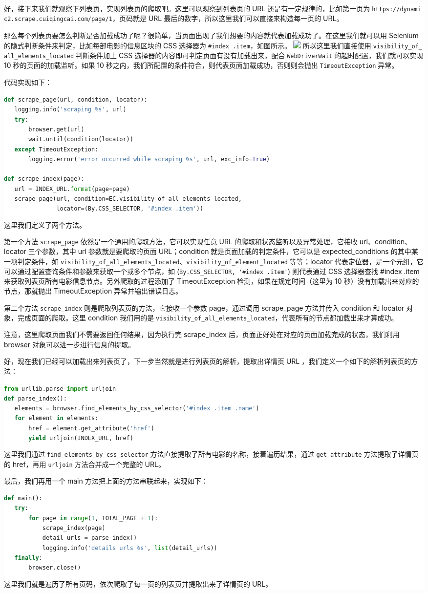 好，接下来我们就观察下列表页，实现列表页的爬取吧。这里可以观察到列表页的 URL 还是有一定规律的，比如第一页为 `https://dynamic2.scrape.cuiqingcai.com/page/1`，页码就是 URL 最后的数字，所以这里我们可以直接来构造每一页的 URL。

那么每个列表页要怎么判断是否加载成功了呢？很简单，当页面出现了我们想要的内容就代表加载成功了。在这里我们就可以用 Selenium 的隐式判断条件来判定，比如每部电影的信息区块的 CSS 选择器为 `#index .item`，如图所示。
![](https://imgconvert.csdnimg.cn/aHR0cHM6Ly9zMC5sZ3N0YXRpYy5jb20vaS9pbWFnZTMvTTAxLzA1L0Q2L0NpcWFoMTZCdnctQWRaeUZBQVFtNXI1QThJMDQ0Mi5wbmc?x-oss-process=image/format,png)
所以这里我们直接使用 `visibility_of_all_elements_located` 判断条件加上 CSS 选择器的内容即可判定页面有没有加载出来，配合 `WebDriverWait` 的超时配置，我们就可以实现 10 秒的页面的加载监听。如果 10 秒之内，我们所配置的条件符合，则代表页面加载成功，否则则会抛出 `TimeoutException` 异常。

代码实现如下：

```python
def scrape_page(url, condition, locator):
   logging.info('scraping %s', url)
   try:
       browser.get(url)
       wait.until(condition(locator))
   except TimeoutException:
       logging.error('error occurred while scraping %s', url, exc_info=True)
       
def scrape_index(page):
   url = INDEX_URL.format(page=page)
   scrape_page(url, condition=EC.visibility_of_all_elements_located,
               locator=(By.CSS_SELECTOR, '#index .item'))
```
这里我们定义了两个方法。

第一个方法 `scrape_page` 依然是一个通用的爬取方法，它可以实现任意 URL 的爬取和状态监听以及异常处理，它接收 url、condition、locator 三个参数，其中 url 参数就是要爬取的页面 URL；condition 就是页面加载的判定条件，它可以是 expected_conditions 的其中某一项判定条件，如 `visibility_of_all_elements_located`、`visibility_of_element_located` 等等；locator 代表定位器，是一个元组，它可以通过配置查询条件和参数来获取一个或多个节点，如 (`By.CSS_SELECTOR, '#index .item'`) 则代表通过 CSS 选择器查找 #index .item 来获取列表页所有电影信息节点。另外爬取的过程添加了 TimeoutException 检测，如果在规定时间（这里为 10 秒）没有加载出来对应的节点，那就抛出 TimeoutException 异常并输出错误日志。

第二个方法 `scrape_index` 则是爬取列表页的方法，它接收一个参数 page，通过调用 scrape_page 方法并传入 condition 和 locator 对象，完成页面的爬取。这里 condition 我们用的是 `visibility_of_all_elements_located`，代表所有的节点都加载出来才算成功。

注意，这里爬取页面我们不需要返回任何结果，因为执行完 scrape_index 后，页面正好处在对应的页面加载完成的状态，我们利用 browser 对象可以进一步进行信息的提取。

好，现在我们已经可以加载出来列表页了，下一步当然就是进行列表页的解析，提取出详情页 URL ，我们定义一个如下的解析列表页的方法：
```python
from urllib.parse import urljoin
def parse_index():
   elements = browser.find_elements_by_css_selector('#index .item .name')
   for element in elements:
       href = element.get_attribute('href')
       yield urljoin(INDEX_URL, href)
```
这里我们通过 `find_elements_by_css_selector` 方法直接提取了所有电影的名称，接着遍历结果，通过 `get_attribute` 方法提取了详情页的 href，再用 `urljoin` 方法合并成一个完整的 URL。

最后，我们再用一个 main 方法把上面的方法串联起来，实现如下：
```python
def main():
   try:
       for page in range(1, TOTAL_PAGE + 1):
           scrape_index(page)
           detail_urls = parse_index()
           logging.info('details urls %s', list(detail_urls))
   finally:
       browser.close()
```
这里我们就是遍历了所有页码，依次爬取了每一页的列表页并提取出来了详情页的 URL。
